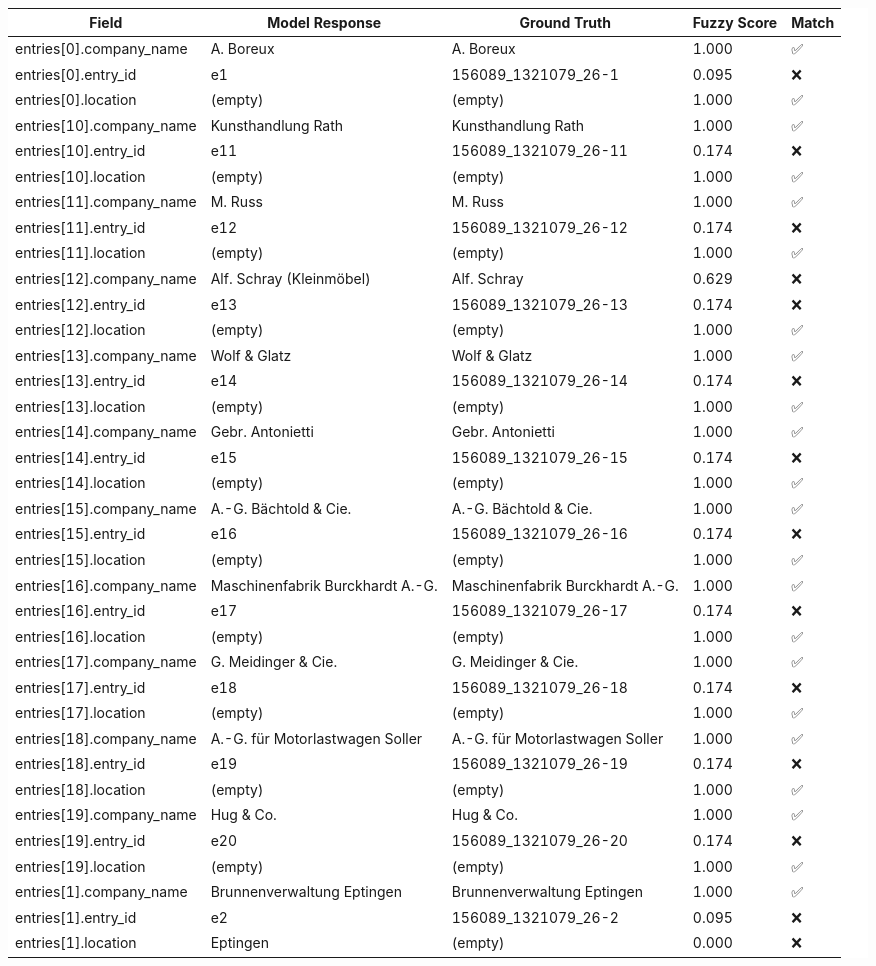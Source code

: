 | Field | Model Response | Ground Truth | Fuzzy Score | Match |
|-------|----------------|--------------|-------------|-------|
| entries[0].company_name | A. Boreux | A. Boreux | 1.000 | ✅ |
| entries[0].entry_id | e1 | 156089_1321079_26-1 | 0.095 | ❌ |
| entries[0].location | (empty) | (empty) | 1.000 | ✅ |
| entries[10].company_name | Kunsthandlung Rath | Kunsthandlung Rath | 1.000 | ✅ |
| entries[10].entry_id | e11 | 156089_1321079_26-11 | 0.174 | ❌ |
| entries[10].location | (empty) | (empty) | 1.000 | ✅ |
| entries[11].company_name | M. Russ | M. Russ | 1.000 | ✅ |
| entries[11].entry_id | e12 | 156089_1321079_26-12 | 0.174 | ❌ |
| entries[11].location | (empty) | (empty) | 1.000 | ✅ |
| entries[12].company_name | Alf. Schray (Kleinmöbel) | Alf. Schray | 0.629 | ❌ |
| entries[12].entry_id | e13 | 156089_1321079_26-13 | 0.174 | ❌ |
| entries[12].location | (empty) | (empty) | 1.000 | ✅ |
| entries[13].company_name | Wolf & Glatz | Wolf & Glatz | 1.000 | ✅ |
| entries[13].entry_id | e14 | 156089_1321079_26-14 | 0.174 | ❌ |
| entries[13].location | (empty) | (empty) | 1.000 | ✅ |
| entries[14].company_name | Gebr. Antonietti | Gebr. Antonietti | 1.000 | ✅ |
| entries[14].entry_id | e15 | 156089_1321079_26-15 | 0.174 | ❌ |
| entries[14].location | (empty) | (empty) | 1.000 | ✅ |
| entries[15].company_name | A.-G. Bächtold & Cie. | A.-G. Bächtold & Cie. | 1.000 | ✅ |
| entries[15].entry_id | e16 | 156089_1321079_26-16 | 0.174 | ❌ |
| entries[15].location | (empty) | (empty) | 1.000 | ✅ |
| entries[16].company_name | Maschinenfabrik Burckhardt A.-G. | Maschinenfabrik Burckhardt A.-G. | 1.000 | ✅ |
| entries[16].entry_id | e17 | 156089_1321079_26-17 | 0.174 | ❌ |
| entries[16].location | (empty) | (empty) | 1.000 | ✅ |
| entries[17].company_name | G. Meidinger & Cie. | G. Meidinger & Cie. | 1.000 | ✅ |
| entries[17].entry_id | e18 | 156089_1321079_26-18 | 0.174 | ❌ |
| entries[17].location | (empty) | (empty) | 1.000 | ✅ |
| entries[18].company_name | A.-G. für Motorlastwagen Soller | A.-G. für Motorlastwagen Soller | 1.000 | ✅ |
| entries[18].entry_id | e19 | 156089_1321079_26-19 | 0.174 | ❌ |
| entries[18].location | (empty) | (empty) | 1.000 | ✅ |
| entries[19].company_name | Hug & Co. | Hug & Co. | 1.000 | ✅ |
| entries[19].entry_id | e20 | 156089_1321079_26-20 | 0.174 | ❌ |
| entries[19].location | (empty) | (empty) | 1.000 | ✅ |
| entries[1].company_name | Brunnenverwaltung Eptingen | Brunnenverwaltung Eptingen | 1.000 | ✅ |
| entries[1].entry_id | e2 | 156089_1321079_26-2 | 0.095 | ❌ |
| entries[1].location | Eptingen | (empty) | 0.000 | ❌ |